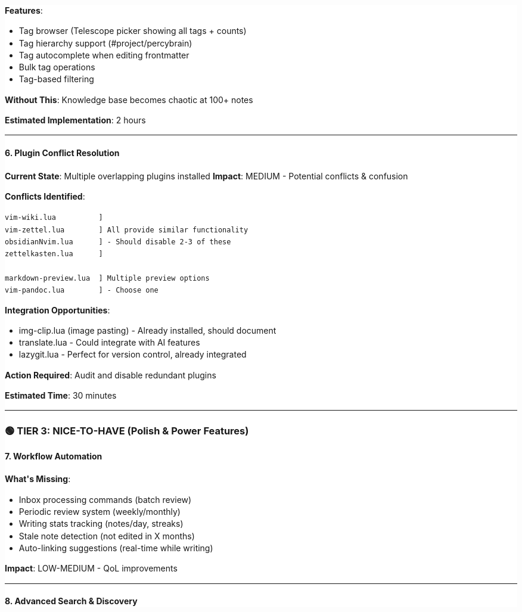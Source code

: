**Features**:
- Tag browser (Telescope picker showing all tags + counts)
- Tag hierarchy support (#project/percybrain)
- Tag autocomplete when editing frontmatter
- Bulk tag operations
- Tag-based filtering

**Without This**: Knowledge base becomes chaotic at 100+ notes

**Estimated Implementation**: 2 hours

---

#### 6. Plugin Conflict Resolution

**Current State**: Multiple overlapping plugins installed
**Impact**: MEDIUM - Potential conflicts & confusion

**Conflicts Identified**:
```
vim-wiki.lua          ]
vim-zettel.lua        ] All provide similar functionality
obsidianNvim.lua      ] - Should disable 2-3 of these
zettelkasten.lua      ]

markdown-preview.lua  ] Multiple preview options
vim-pandoc.lua        ] - Choose one
```

**Integration Opportunities**:
- img-clip.lua (image pasting) - Already installed, should document
- translate.lua - Could integrate with AI features
- lazygit.lua - Perfect for version control, already integrated

**Action Required**: Audit and disable redundant plugins

**Estimated Time**: 30 minutes

---

### 🟢 TIER 3: NICE-TO-HAVE (Polish & Power Features)

#### 7. Workflow Automation

**What's Missing**:
- Inbox processing commands (batch review)
- Periodic review system (weekly/monthly)
- Writing stats tracking (notes/day, streaks)
- Stale note detection (not edited in X months)
- Auto-linking suggestions (real-time while writing)

**Impact**: LOW-MEDIUM - QoL improvements

---

#### 8. Advanced Search & Discovery
